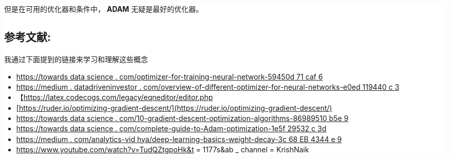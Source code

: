 但是在可用的优化器和条件中， **ADAM** 无疑是最好的优化器。

## **参考文献:**

我通过下面提到的链接来学习和理解这些概念

*   [https://towards data science . com/optimizer-for-training-neural-network-59450d 71 caf 6](https://towardsdatascience.com/optimizers-for-training-neural-network-59450d71caf6)
*   [https://medium . datadriveninvestor . com/overview-of-different-optimizer-for-neural-networks-e0ed 119440 c 3](https://medium.datadriveninvestor.com/overview-of-different-optimizers-for-neural-networks-e0ed119440c3)
*   【https://latex.codecogs.com/legacy/eqneditor/editor.php 
*   [https://ruder.io/optimizing-gradient-descent/](https://ruder.io/optimizing-gradient-descent/)
*   [https://towards data science . com/10-gradient-descent-optimization-algorithms-86989510 b5e 9](https://towardsdatascience.com/10-gradient-descent-optimisation-algorithms-86989510b5e9)
*   [https://towards data science . com/complete-guide-to-Adam-optimization-1e5f 29532 c 3d](https://towardsdatascience.com/complete-guide-to-adam-optimization-1e5f29532c3d)
*   [https://medium . com/analytics-vid hya/deep-learning-basics-weight-decay-3c 68 EB 4344 e 9](/analytics-vidhya/deep-learning-basics-weight-decay-3c68eb4344e9)
*   https://www.youtube.com/watch?v=TudQZtgpoHk&t = 1177s&ab _ channel = KrishNaik